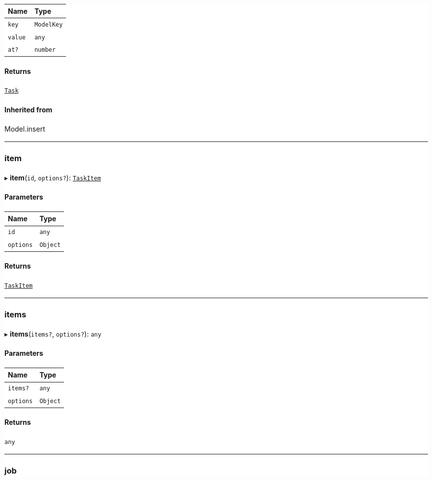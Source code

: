 | Name | Type |
| :------ | :------ |
| `key` | `ModelKey` |
| `value` | `any` |
| `at?` | `number` |

#### Returns

[`Task`](Task.md)

#### Inherited from

Model.insert

___

### item

▸ **item**(`id`, `options?`): [`TaskItem`](TaskItem.md)

#### Parameters

| Name | Type |
| :------ | :------ |
| `id` | `any` |
| `options` | `Object` |

#### Returns

[`TaskItem`](TaskItem.md)

___

### items

▸ **items**(`items?`, `options?`): `any`

#### Parameters

| Name | Type |
| :------ | :------ |
| `items?` | `any` |
| `options` | `Object` |

#### Returns

`any`

___

### job
